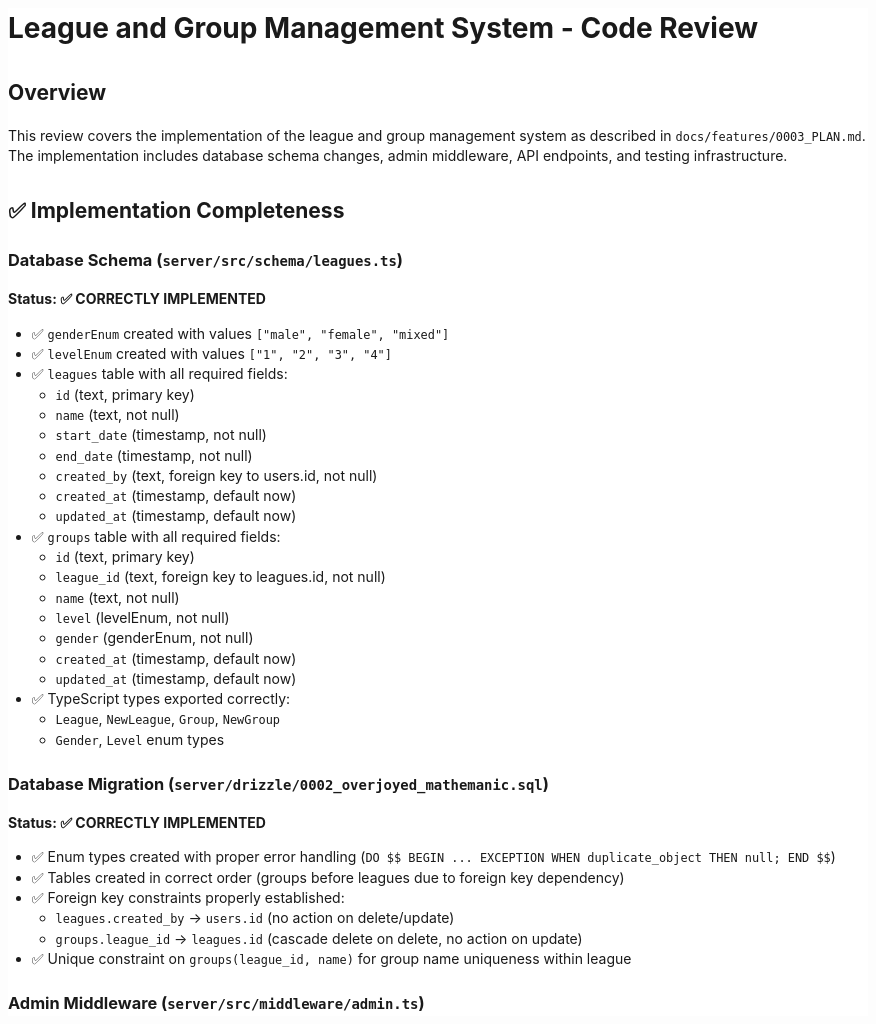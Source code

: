 # League and Group Management System - Code Review

## Overview

This review covers the implementation of the league and group management system as described in `docs/features/0003_PLAN.md`. The implementation includes database schema changes, admin middleware, API endpoints, and testing infrastructure.

## ✅ Implementation Completeness

### Database Schema (`server/src/schema/leagues.ts`)

**Status: ✅ CORRECTLY IMPLEMENTED**

- ✅ `genderEnum` created with values `["male", "female", "mixed"]`
- ✅ `levelEnum` created with values `["1", "2", "3", "4"]`
- ✅ `leagues` table with all required fields:
  - `id` (text, primary key)
  - `name` (text, not null)
  - `start_date` (timestamp, not null)
  - `end_date` (timestamp, not null)
  - `created_by` (text, foreign key to users.id, not null)
  - `created_at` (timestamp, default now)
  - `updated_at` (timestamp, default now)
- ✅ `groups` table with all required fields:
  - `id` (text, primary key)
  - `league_id` (text, foreign key to leagues.id, not null)
  - `name` (text, not null)
  - `level` (levelEnum, not null)
  - `gender` (genderEnum, not null)
  - `created_at` (timestamp, default now)
  - `updated_at` (timestamp, default now)
- ✅ TypeScript types exported correctly:
  - `League`, `NewLeague`, `Group`, `NewGroup`
  - `Gender`, `Level` enum types

### Database Migration (`server/drizzle/0002_overjoyed_mathemanic.sql`)

**Status: ✅ CORRECTLY IMPLEMENTED**

- ✅ Enum types created with proper error handling (`DO $$ BEGIN ... EXCEPTION WHEN duplicate_object THEN null; END $$`)
- ✅ Tables created in correct order (groups before leagues due to foreign key dependency)
- ✅ Foreign key constraints properly established:
  - `leagues.created_by` → `users.id` (no action on delete/update)
  - `groups.league_id` → `leagues.id` (cascade delete on delete, no action on update)
- ✅ Unique constraint on `groups(league_id, name)` for group name uniqueness within league

### Admin Middleware (`server/src/middleware/admin.ts`)

